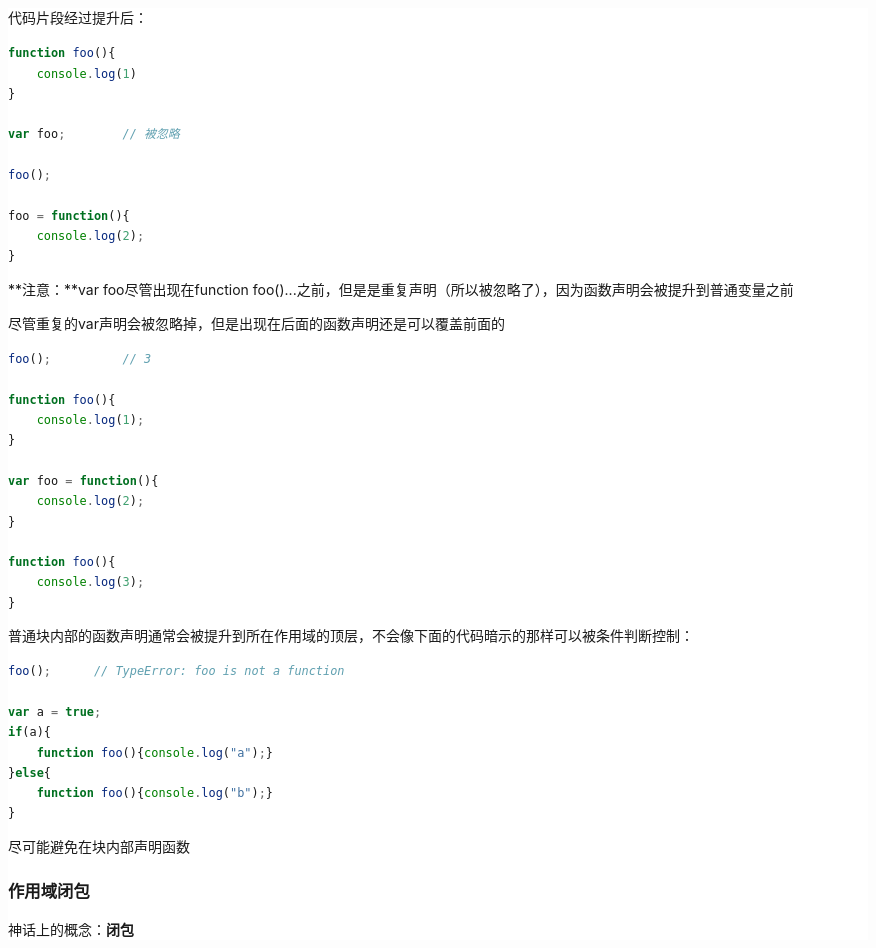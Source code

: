 代码片段经过提升后：

```javascript
function foo(){
	console.log(1)
}

var foo;		// 被忽略

foo();

foo = function(){
	console.log(2);
}
```

**注意：**var foo尽管出现在function foo()...之前，但是是重复声明（所以被忽略了），因为函数声明会被提升到普通变量之前

尽管重复的var声明会被忽略掉，但是出现在后面的函数声明还是可以覆盖前面的

```javascript
foo();			// 3

function foo(){
	console.log(1);
}

var foo = function(){
	console.log(2);
}

function foo(){
	console.log(3);
}
```

普通块内部的函数声明通常会被提升到所在作用域的顶层，不会像下面的代码暗示的那样可以被条件判断控制：

```javascript
foo();		// TypeError: foo is not a function

var a = true;
if(a){
	function foo(){console.log("a");}
}else{
	function foo(){console.log("b");}
}
```

尽可能避免在块内部声明函数



### 作用域闭包

神话上的概念：**闭包**
